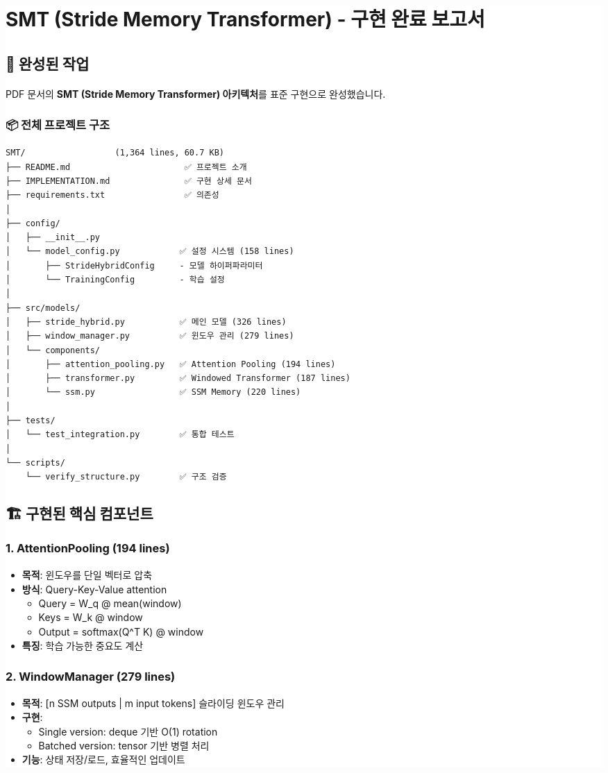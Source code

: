 # SMT (Stride Memory Transformer) - 구현 완료 보고서

## 🎯 완성된 작업

PDF 문서의 **SMT (Stride Memory Transformer) 아키텍처**를 표준 구현으로 완성했습니다.

### 📦 전체 프로젝트 구조

```
SMT/                  (1,364 lines, 60.7 KB)
├── README.md                       ✅ 프로젝트 소개
├── IMPLEMENTATION.md               ✅ 구현 상세 문서
├── requirements.txt                ✅ 의존성
│
├── config/
│   ├── __init__.py
│   └── model_config.py            ✅ 설정 시스템 (158 lines)
│       ├── StrideHybridConfig     - 모델 하이퍼파라미터
│       └── TrainingConfig         - 학습 설정
│
├── src/models/
│   ├── stride_hybrid.py           ✅ 메인 모델 (326 lines)
│   ├── window_manager.py          ✅ 윈도우 관리 (279 lines)
│   └── components/
│       ├── attention_pooling.py   ✅ Attention Pooling (194 lines)
│       ├── transformer.py         ✅ Windowed Transformer (187 lines)
│       └── ssm.py                 ✅ SSM Memory (220 lines)
│
├── tests/
│   └── test_integration.py        ✅ 통합 테스트
│
└── scripts/
    └── verify_structure.py        ✅ 구조 검증
```

## 🏗️ 구현된 핵심 컴포넌트

### 1. **AttentionPooling** (194 lines)

- **목적**: 윈도우를 단일 벡터로 압축
- **방식**: Query-Key-Value attention
  - Query = W_q @ mean(window)
  - Keys = W_k @ window
  - Output = softmax(Q^T K) @ window
- **특징**: 학습 가능한 중요도 계산

### 2. **WindowManager** (279 lines)

- **목적**: [n SSM outputs | m input tokens] 슬라이딩 윈도우 관리
- **구현**:
  - Single version: deque 기반 O(1) rotation
  - Batched version: tensor 기반 병렬 처리
- **기능**: 상태 저장/로드, 효율적인 업데이트
